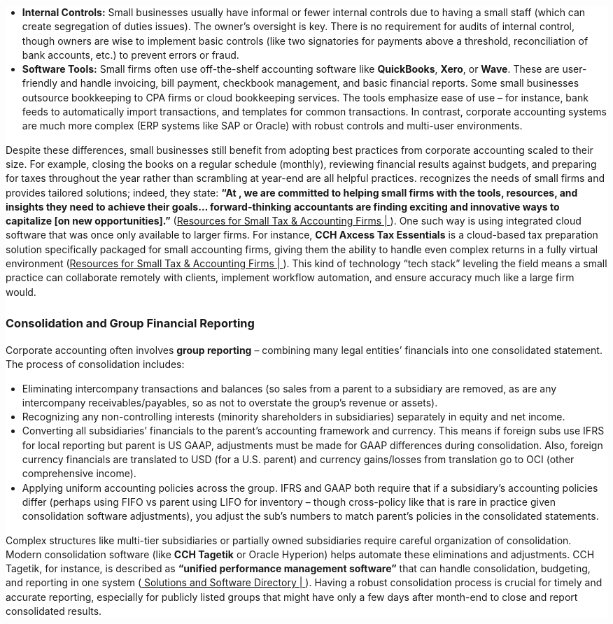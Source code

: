 - **Internal Controls:** Small businesses usually have informal or fewer internal controls due to having a small staff (which can create segregation of duties issues). The owner’s oversight is key. There is no requirement for audits of internal control, though owners are wise to implement basic controls (like two signatories for payments above a threshold, reconciliation of bank accounts, etc.) to prevent errors or fraud.
- **Software Tools:** Small firms often use off-the-shelf accounting software like **QuickBooks**, **Xero**, or **Wave**. These are user-friendly and handle invoicing, bill payment, checkbook management, and basic financial reports. Some small businesses outsource bookkeeping to CPA firms or cloud bookkeeping services. The tools emphasize ease of use – for instance, bank feeds to automatically import transactions, and templates for common transactions. In contrast, corporate accounting systems are much more complex (ERP systems like SAP or Oracle) with robust controls and multi-user environments.

Despite these differences, small businesses still benefit from adopting best practices from corporate accounting scaled to their size. For example, closing the books on a regular schedule (monthly), reviewing financial results against budgets, and preparing for taxes throughout the year rather than scrambling at year-end are all helpful practices. recognizes the needs of small firms and provides tailored solutions; indeed, they state: **“At , we are committed to helping small firms with the tools, resources, and insights they need to achieve their goals… forward-thinking accountants are finding exciting and innovative ways to capitalize [on new opportunities].”** ([Resources for Small Tax & Accounting Firms | ](https://www.wolterskluwer.com/en/solutions/tax-accounting-us/small-firm-resources#:~:text=Everything%20a%20small%20firm%20needs)). One such way is using integrated cloud software that was once only available to larger firms. For instance, **CCH Axcess Tax Essentials** is a cloud-based tax preparation solution specifically packaged for small accounting firms, giving them the ability to handle even complex returns in a fully virtual environment ([Resources for Small Tax & Accounting Firms | ](https://www.wolterskluwer.com/en/solutions/tax-accounting-us/small-firm-resources#:~:text=match%20at%20L786%20industry%2C%20CCH,based%20environment)). This kind of technology “tech stack” leveling the field means a small practice can collaborate remotely with clients, implement workflow automation, and ensure accuracy much like a large firm would.

### Consolidation and Group Financial Reporting

Corporate accounting often involves **group reporting** – combining many legal entities’ financials into one consolidated statement. The process of consolidation includes:

- Eliminating intercompany transactions and balances (so sales from a parent to a subsidiary are removed, as are any intercompany receivables/payables, so as not to overstate the group’s revenue or assets).
- Recognizing any non-controlling interests (minority shareholders in subsidiaries) separately in equity and net income.
- Converting all subsidiaries’ financials to the parent’s accounting framework and currency. This means if foreign subs use IFRS for local reporting but parent is US GAAP, adjustments must be made for GAAP differences during consolidation. Also, foreign currency financials are translated to USD (for a U.S. parent) and currency gains/losses from translation go to OCI (other comprehensive income).
- Applying uniform accounting policies across the group. IFRS and GAAP both require that if a subsidiary’s accounting policies differ (perhaps using FIFO vs parent using LIFO for inventory – though cross-policy like that is rare in practice given consolidation software adjustments), you adjust the sub’s numbers to match parent’s policies in the consolidated statements.

Complex structures like multi-tier subsidiaries or partially owned subsidiaries require careful organization of consolidation. Modern consolidation software (like **CCH Tagetik** or Oracle Hyperion) helps automate these eliminations and adjustments. CCH Tagetik, for instance, is described as **“unified performance management software”** that can handle consolidation, budgeting, and reporting in one system ([ Solutions and Software Directory | ](https://www.wolterskluwer.com/en/solutions#:~:text=,corporate%20and%20public%20sector%20organizations)). Having a robust consolidation process is crucial for timely and accurate reporting, especially for publicly listed groups that might have only a few days after month-end to close and report consolidated results.
